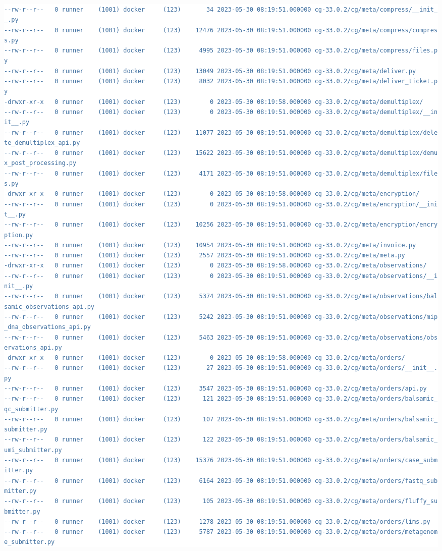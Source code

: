 ```diff
--rw-r--r--   0 runner    (1001) docker     (123)       34 2023-05-30 08:19:51.000000 cg-33.0.2/cg/meta/compress/__init__.py
--rw-r--r--   0 runner    (1001) docker     (123)    12476 2023-05-30 08:19:51.000000 cg-33.0.2/cg/meta/compress/compress.py
--rw-r--r--   0 runner    (1001) docker     (123)     4995 2023-05-30 08:19:51.000000 cg-33.0.2/cg/meta/compress/files.py
--rw-r--r--   0 runner    (1001) docker     (123)    13049 2023-05-30 08:19:51.000000 cg-33.0.2/cg/meta/deliver.py
--rw-r--r--   0 runner    (1001) docker     (123)     8032 2023-05-30 08:19:51.000000 cg-33.0.2/cg/meta/deliver_ticket.py
-drwxr-xr-x   0 runner    (1001) docker     (123)        0 2023-05-30 08:19:58.000000 cg-33.0.2/cg/meta/demultiplex/
--rw-r--r--   0 runner    (1001) docker     (123)        0 2023-05-30 08:19:51.000000 cg-33.0.2/cg/meta/demultiplex/__init__.py
--rw-r--r--   0 runner    (1001) docker     (123)    11077 2023-05-30 08:19:51.000000 cg-33.0.2/cg/meta/demultiplex/delete_demultiplex_api.py
--rw-r--r--   0 runner    (1001) docker     (123)    15622 2023-05-30 08:19:51.000000 cg-33.0.2/cg/meta/demultiplex/demux_post_processing.py
--rw-r--r--   0 runner    (1001) docker     (123)     4171 2023-05-30 08:19:51.000000 cg-33.0.2/cg/meta/demultiplex/files.py
-drwxr-xr-x   0 runner    (1001) docker     (123)        0 2023-05-30 08:19:58.000000 cg-33.0.2/cg/meta/encryption/
--rw-r--r--   0 runner    (1001) docker     (123)        0 2023-05-30 08:19:51.000000 cg-33.0.2/cg/meta/encryption/__init__.py
--rw-r--r--   0 runner    (1001) docker     (123)    10256 2023-05-30 08:19:51.000000 cg-33.0.2/cg/meta/encryption/encryption.py
--rw-r--r--   0 runner    (1001) docker     (123)    10954 2023-05-30 08:19:51.000000 cg-33.0.2/cg/meta/invoice.py
--rw-r--r--   0 runner    (1001) docker     (123)     2557 2023-05-30 08:19:51.000000 cg-33.0.2/cg/meta/meta.py
-drwxr-xr-x   0 runner    (1001) docker     (123)        0 2023-05-30 08:19:58.000000 cg-33.0.2/cg/meta/observations/
--rw-r--r--   0 runner    (1001) docker     (123)        0 2023-05-30 08:19:51.000000 cg-33.0.2/cg/meta/observations/__init__.py
--rw-r--r--   0 runner    (1001) docker     (123)     5374 2023-05-30 08:19:51.000000 cg-33.0.2/cg/meta/observations/balsamic_observations_api.py
--rw-r--r--   0 runner    (1001) docker     (123)     5242 2023-05-30 08:19:51.000000 cg-33.0.2/cg/meta/observations/mip_dna_observations_api.py
--rw-r--r--   0 runner    (1001) docker     (123)     5463 2023-05-30 08:19:51.000000 cg-33.0.2/cg/meta/observations/observations_api.py
-drwxr-xr-x   0 runner    (1001) docker     (123)        0 2023-05-30 08:19:58.000000 cg-33.0.2/cg/meta/orders/
--rw-r--r--   0 runner    (1001) docker     (123)       27 2023-05-30 08:19:51.000000 cg-33.0.2/cg/meta/orders/__init__.py
--rw-r--r--   0 runner    (1001) docker     (123)     3547 2023-05-30 08:19:51.000000 cg-33.0.2/cg/meta/orders/api.py
--rw-r--r--   0 runner    (1001) docker     (123)      121 2023-05-30 08:19:51.000000 cg-33.0.2/cg/meta/orders/balsamic_qc_submitter.py
--rw-r--r--   0 runner    (1001) docker     (123)      107 2023-05-30 08:19:51.000000 cg-33.0.2/cg/meta/orders/balsamic_submitter.py
--rw-r--r--   0 runner    (1001) docker     (123)      122 2023-05-30 08:19:51.000000 cg-33.0.2/cg/meta/orders/balsamic_umi_submitter.py
--rw-r--r--   0 runner    (1001) docker     (123)    15376 2023-05-30 08:19:51.000000 cg-33.0.2/cg/meta/orders/case_submitter.py
--rw-r--r--   0 runner    (1001) docker     (123)     6164 2023-05-30 08:19:51.000000 cg-33.0.2/cg/meta/orders/fastq_submitter.py
--rw-r--r--   0 runner    (1001) docker     (123)      105 2023-05-30 08:19:51.000000 cg-33.0.2/cg/meta/orders/fluffy_submitter.py
--rw-r--r--   0 runner    (1001) docker     (123)     1278 2023-05-30 08:19:51.000000 cg-33.0.2/cg/meta/orders/lims.py
--rw-r--r--   0 runner    (1001) docker     (123)     5787 2023-05-30 08:19:51.000000 cg-33.0.2/cg/meta/orders/metagenome_submitter.py
```